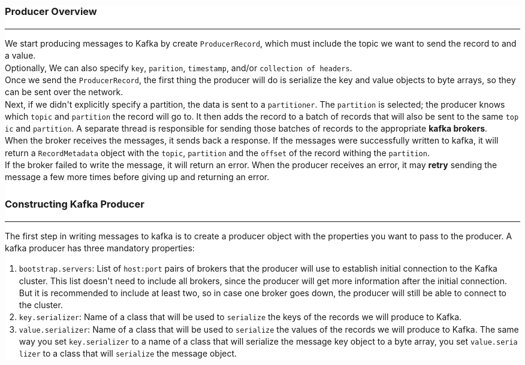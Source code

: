 ### Producer Overview

___
We start producing messages to Kafka by create `ProducerRecord`,
which must include the topic we want to send the record to and a value.
<br>
Optionally, We can also specify `key`, `parition`, `timestamp`, and/or `collection of headers`.<br>
Once we send the `ProducerRecord`,
the first thing the producer will do is serialize the key and value objects to byte arrays,
so they can be sent over the network.
<br>
Next, if we didn't explicitly specify a partition, the data is sent to a `partitioner`.
The `partition` is selected; the producer knows which `topic` and `partition` the record will go to.
It then adds the record to a batch of records that will also be sent to the same `topic` and `partition`.
A separate thread is responsible for sending those batches of records to the appropriate **kafka brokers**.
<br>
When the broker receives the messages, it sends back a response.
If the messages were successfully written to kafka,
it will return a `RecordMetadata` object with the `topic`,
`partition` and the `offset` of the record withing the `partition`.
<br>
If the broker failed to write the message, it will return an error.
When the producer receives an error,
it may **retry** sending the message a few more times before giving up and returning an error.

### Constructing Kafka Producer

___
The first step in writing messages to kafka is
to create a producer object with the properties you want to pass to the producer.
A kafka producer has three mandatory properties:

1. `bootstrap.servers`: List of `host:port` pairs of brokers that the producer will use to establish initial connection
   to the Kafka cluster.
   This list doesn't need to include all brokers,
   since the producer will get more information after the initial connection.
   But it is recommended to include at least two,
   so in case one broker goes down, the producer will still be able to connect to the cluster.
2. `key.serializer`: Name of a class that will be used to `serialize` the keys of the records we will produce to Kafka.
3. `value.serializer`: Name of a class that will be used to `serialize` the values of the records we will produce to
   Kafka.
   The same way you set `key.serializer` to a name of a class that will serialize the message key object to a byte
   array,
   you set `value.serializer` to a class that will `serialize` the message object.
